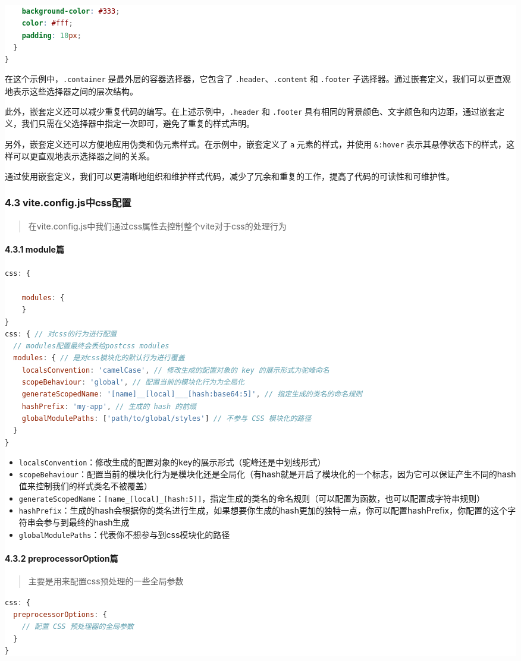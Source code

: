 ```scss
    background-color: #333;
    color: #fff;
    padding: 10px;
  }
}
```

在这个示例中，`.container` 是最外层的容器选择器，它包含了 `.header`、`.content` 和 `.footer` 子选择器。通过嵌套定义，我们可以更直观地表示这些选择器之间的层次结构。

此外，嵌套定义还可以减少重复代码的编写。在上述示例中，`.header` 和 `.footer` 具有相同的背景颜色、文字颜色和内边距，通过嵌套定义，我们只需在父选择器中指定一次即可，避免了重复的样式声明。

另外，嵌套定义还可以方便地应用伪类和伪元素样式。在示例中，嵌套定义了 `a` 元素的样式，并使用 `&:hover` 表示其悬停状态下的样式，这样可以更直观地表示选择器之间的关系。

通过使用嵌套定义，我们可以更清晰地组织和维护样式代码，减少了冗余和重复的工作，提高了代码的可读性和可维护性。

### 4.3 vite.config.js中css配置

> 在vite.config.js中我们通过css属性去控制整个vite对于css的处理行为

#### 4.3.1 module篇

```js
css: { 
    
    modules: { 
    }
}
css: { // 对css的行为进行配置
  // modules配置最终会丢给postcss modules
  modules: { // 是对css模块化的默认行为进行覆盖
    localsConvention: 'camelCase', // 修改生成的配置对象的 key 的展示形式为驼峰命名
    scopeBehaviour: 'global', // 配置当前的模块化行为为全局化
    generateScopedName: '[name]__[local]___[hash:base64:5]', // 指定生成的类名的命名规则
    hashPrefix: 'my-app', // 生成的 hash 的前缀
    globalModulePaths: ['path/to/global/styles'] // 不参与 CSS 模块化的路径
  }
}
```

* `localsConvention`：修改生成的配置对象的key的展示形式（驼峰还是中划线形式）
* `scopeBehaviour`：配置当前的模块化行为是模块化还是全局化（有hash就是开启了模块化的一个标志，因为它可以保证产生不同的hash值来控制我们的样式类名不被覆盖）
* `generateScopedName`：`[name_[local]_[hash:5]]`，指定生成的类名的命名规则（可以配置为函数，也可以配置成字符串规则）
* `hashPrefix`：生成的hash会根据你的类名进行生成，如果想要你生成的hash更加的独特一点，你可以配置hashPrefix，你配置的这个字符串会参与到最终的hash生成
* `globalModulePaths`：代表你不想参与到css模块化的路径

#### 4.3.2 preprocessorOption篇

> 主要是用来配置css预处理的一些全局参数

```js
css: {
  preprocessorOptions: {
    // 配置 CSS 预处理器的全局参数
  }
}
```
